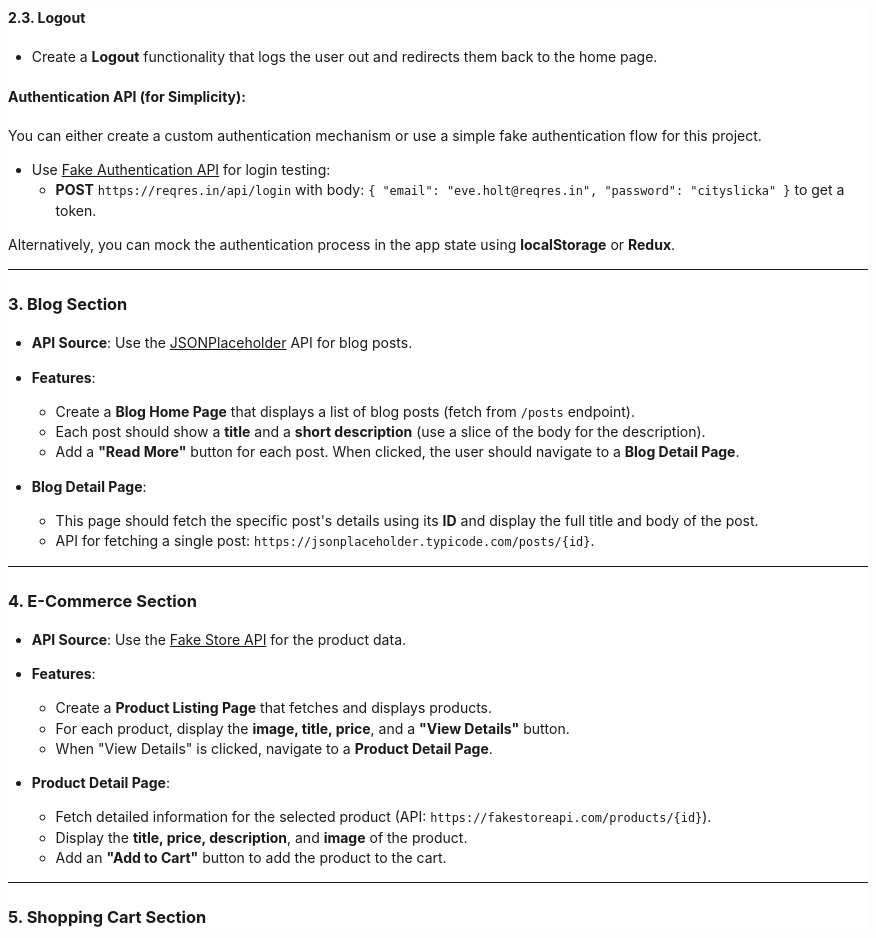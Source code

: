 #### **2.3. Logout**
- Create a **Logout** functionality that logs the user out and redirects them back to the home page.

#### **Authentication API (for Simplicity)**:
You can either create a custom authentication mechanism or use a simple fake authentication flow for this project.

- Use [Fake Authentication API](https://reqres.in/api/login) for login testing:
  - **POST** `https://reqres.in/api/login` with body: `{ "email": "eve.holt@reqres.in", "password": "cityslicka" }` to get a token.
  
Alternatively, you can mock the authentication process in the app state using **localStorage** or **Redux**.

---

### 3. Blog Section

- **API Source**: Use the [JSONPlaceholder](https://jsonplaceholder.typicode.com/posts) API for blog posts.
  
- **Features**:
  - Create a **Blog Home Page** that displays a list of blog posts (fetch from `/posts` endpoint).
  - Each post should show a **title** and a **short description** (use a slice of the body for the description).
  - Add a **"Read More"** button for each post. When clicked, the user should navigate to a **Blog Detail Page**.
  
- **Blog Detail Page**:
  - This page should fetch the specific post's details using its **ID** and display the full title and body of the post.
  - API for fetching a single post: `https://jsonplaceholder.typicode.com/posts/{id}`.

---

### 4. E-Commerce Section

- **API Source**: Use the [Fake Store API](https://fakestoreapi.com/products) for the product data.
  
- **Features**:
  - Create a **Product Listing Page** that fetches and displays products.
  - For each product, display the **image, title, price**, and a **"View Details"** button.
  - When "View Details" is clicked, navigate to a **Product Detail Page**.

- **Product Detail Page**:
  - Fetch detailed information for the selected product (API: `https://fakestoreapi.com/products/{id}`).
  - Display the **title, price, description**, and **image** of the product.
  - Add an **"Add to Cart"** button to add the product to the cart.

---

### 5. Shopping Cart Section
